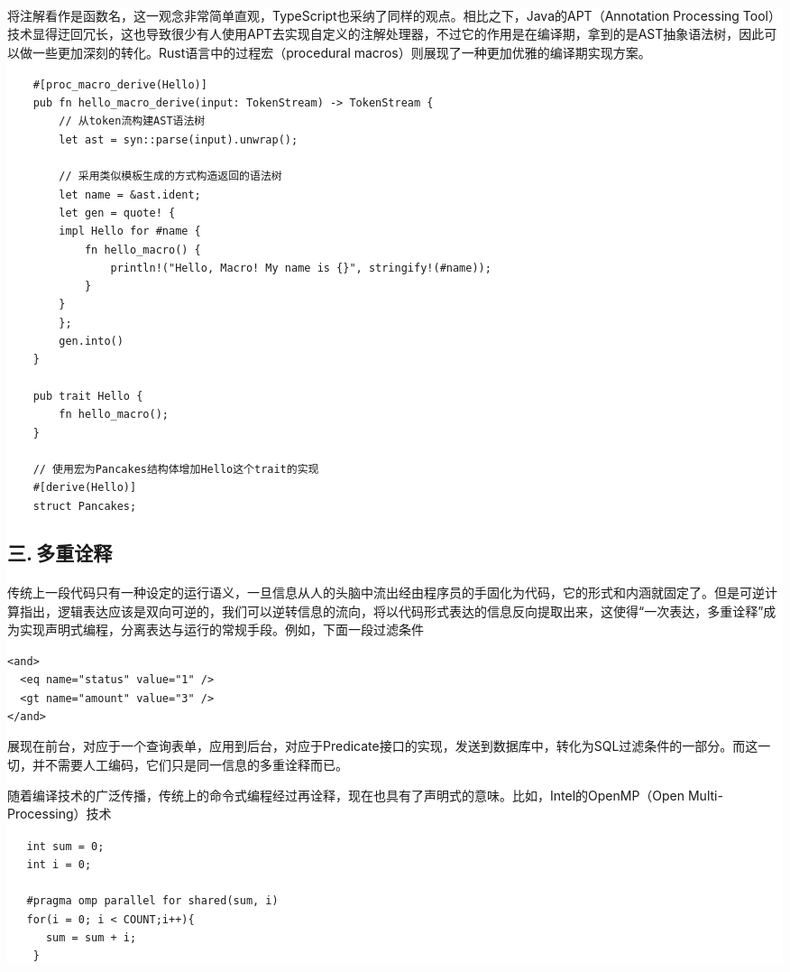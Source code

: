 将注解看作是函数名，这一观念非常简单直观，TypeScript也采纳了同样的观点。相比之下，Java的APT（Annotation Processing Tool）技术显得迂回冗长，这也导致很少有人使用APT去实现自定义的注解处理器，不过它的作用是在编译期，拿到的是AST抽象语法树，因此可以做一些更加深刻的转化。Rust语言中的过程宏（procedural macros）则展现了一种更加优雅的编译期实现方案。

```
    #[proc_macro_derive(Hello)]
    pub fn hello_macro_derive(input: TokenStream) -> TokenStream {
        // 从token流构建AST语法树
        let ast = syn::parse(input).unwrap();

        // 采用类似模板生成的方式构造返回的语法树
        let name = &ast.ident;
        let gen = quote! {
        impl Hello for #name {
            fn hello_macro() {
                println!("Hello, Macro! My name is {}", stringify!(#name));
            }
        }
        };
        gen.into()
    }

    pub trait Hello {
        fn hello_macro();
    }

    // 使用宏为Pancakes结构体增加Hello这个trait的实现
    #[derive(Hello)]
    struct Pancakes;
```

## 三. 多重诠释

传统上一段代码只有一种设定的运行语义，一旦信息从人的头脑中流出经由程序员的手固化为代码，它的形式和内涵就固定了。但是可逆计算指出，逻辑表达应该是双向可逆的，我们可以逆转信息的流向，将以代码形式表达的信息反向提取出来，这使得“一次表达，多重诠释”成为实现声明式编程，分离表达与运行的常规手段。例如，下面一段过滤条件

```
<and>
  <eq name="status" value="1" />
  <gt name="amount" value="3" />
</and>
```

展现在前台，对应于一个查询表单，应用到后台，对应于Predicate接口的实现，发送到数据库中，转化为SQL过滤条件的一部分。而这一切，并不需要人工编码，它们只是同一信息的多重诠释而已。

随着编译技术的广泛传播，传统上的命令式编程经过再诠释，现在也具有了声明式的意味。比如，Intel的OpenMP（Open Multi-Processing）技术

```
   int sum = 0;
   int i = 0;

   #pragma omp parallel for shared(sum, i)
   for(i = 0; i < COUNT;i++){
      sum = sum + i;
    }
```
